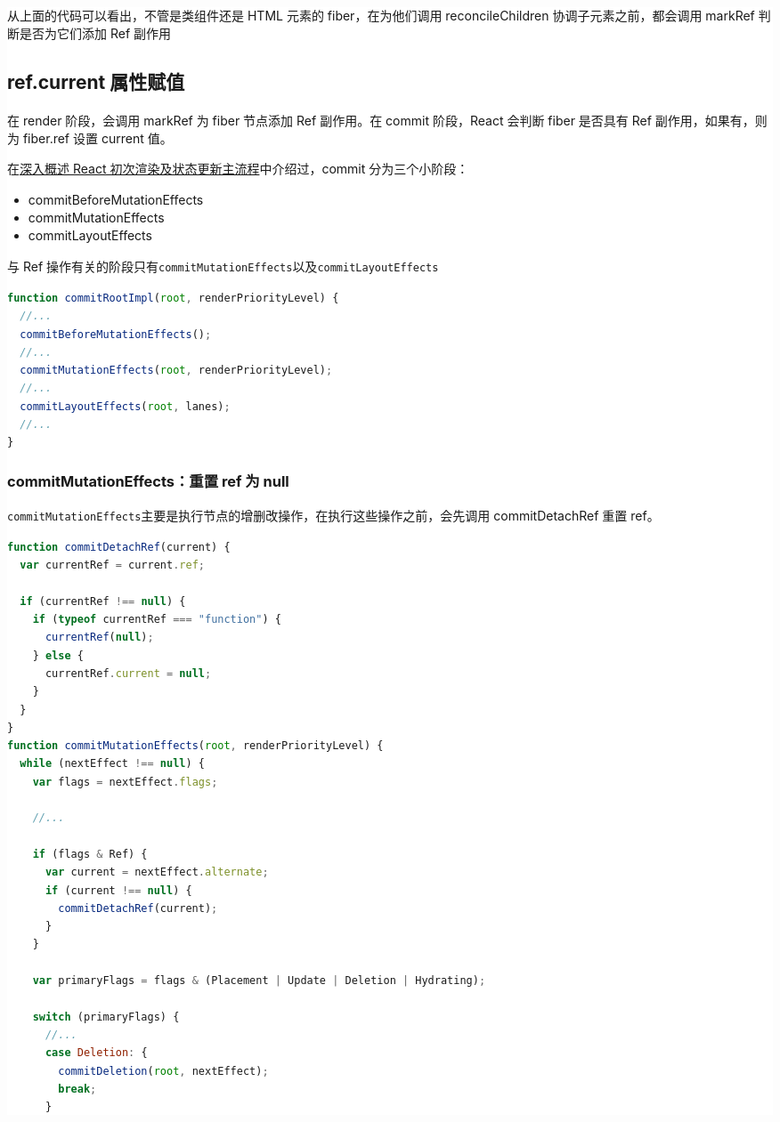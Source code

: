 从上面的代码可以看出，不管是类组件还是 HTML 元素的 fiber，在为他们调用 reconcileChildren 协调子元素之前，都会调用 markRef 判断是否为它们添加 Ref 副作用

## ref.current 属性赋值

在 render 阶段，会调用 markRef 为 fiber 节点添加 Ref 副作用。在 commit 阶段，React 会判断 fiber 是否具有 Ref 副作用，如果有，则为 fiber.ref 设置 current 值。

在[深入概述 React 初次渲染及状态更新主流程](https://raw.githubusercontent.com/lizuncong/mini-react/master/docs/render/%E6%B7%B1%E5%85%A5%E6%A6%82%E8%BF%B0%20React%E5%88%9D%E6%AC%A1%E6%B8%B2%E6%9F%93%E5%8F%8A%E7%8A%B6%E6%80%81%E6%9B%B4%E6%96%B0%E4%B8%BB%E6%B5%81%E7%A8%8B.md)中介绍过，commit 分为三个小阶段：

- commitBeforeMutationEffects
- commitMutationEffects
- commitLayoutEffects

与 Ref 操作有关的阶段只有`commitMutationEffects`以及`commitLayoutEffects`

```js
function commitRootImpl(root, renderPriorityLevel) {
  //...
  commitBeforeMutationEffects();
  //...
  commitMutationEffects(root, renderPriorityLevel);
  //...
  commitLayoutEffects(root, lanes);
  //...
}
```

### commitMutationEffects：重置 ref 为 null

`commitMutationEffects`主要是执行节点的增删改操作，在执行这些操作之前，会先调用 commitDetachRef 重置 ref。

```js
function commitDetachRef(current) {
  var currentRef = current.ref;

  if (currentRef !== null) {
    if (typeof currentRef === "function") {
      currentRef(null);
    } else {
      currentRef.current = null;
    }
  }
}
function commitMutationEffects(root, renderPriorityLevel) {
  while (nextEffect !== null) {
    var flags = nextEffect.flags;

    //...

    if (flags & Ref) {
      var current = nextEffect.alternate;
      if (current !== null) {
        commitDetachRef(current);
      }
    }

    var primaryFlags = flags & (Placement | Update | Deletion | Hydrating);

    switch (primaryFlags) {
      //...
      case Deletion: {
        commitDeletion(root, nextEffect);
        break;
      }
```